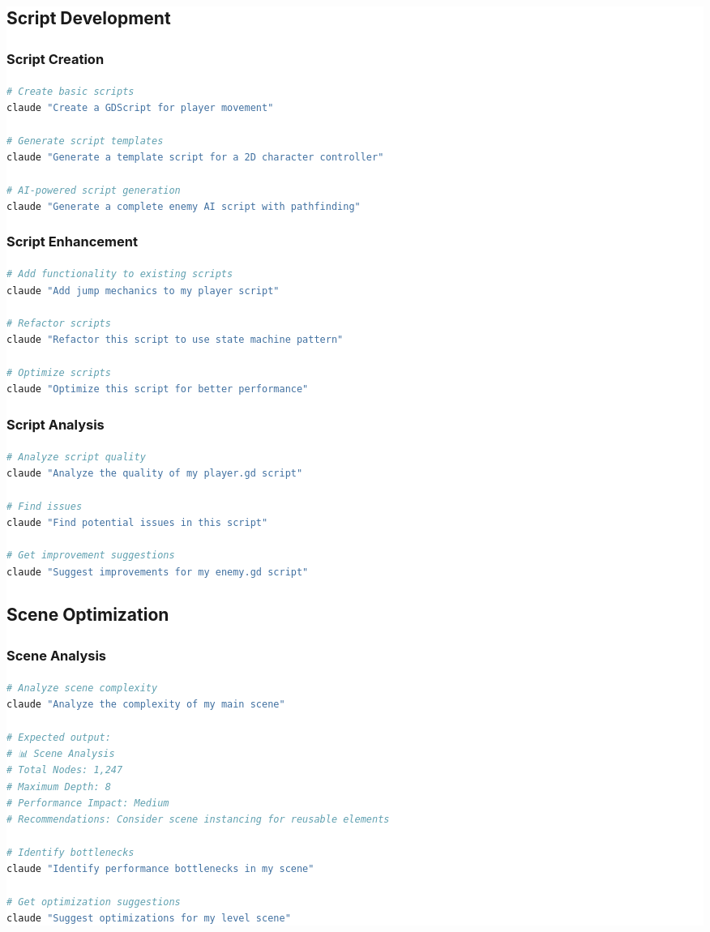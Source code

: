 ## Script Development

### Script Creation

```bash
# Create basic scripts
claude "Create a GDScript for player movement"

# Generate script templates
claude "Generate a template script for a 2D character controller"

# AI-powered script generation
claude "Generate a complete enemy AI script with pathfinding"
```

### Script Enhancement

```bash
# Add functionality to existing scripts
claude "Add jump mechanics to my player script"

# Refactor scripts
claude "Refactor this script to use state machine pattern"

# Optimize scripts
claude "Optimize this script for better performance"
```

### Script Analysis

```bash
# Analyze script quality
claude "Analyze the quality of my player.gd script"

# Find issues
claude "Find potential issues in this script"

# Get improvement suggestions
claude "Suggest improvements for my enemy.gd script"
```

## Scene Optimization

### Scene Analysis

```bash
# Analyze scene complexity
claude "Analyze the complexity of my main scene"

# Expected output:
# 📊 Scene Analysis
# Total Nodes: 1,247
# Maximum Depth: 8
# Performance Impact: Medium
# Recommendations: Consider scene instancing for reusable elements

# Identify bottlenecks
claude "Identify performance bottlenecks in my scene"

# Get optimization suggestions
claude "Suggest optimizations for my level scene"
```
